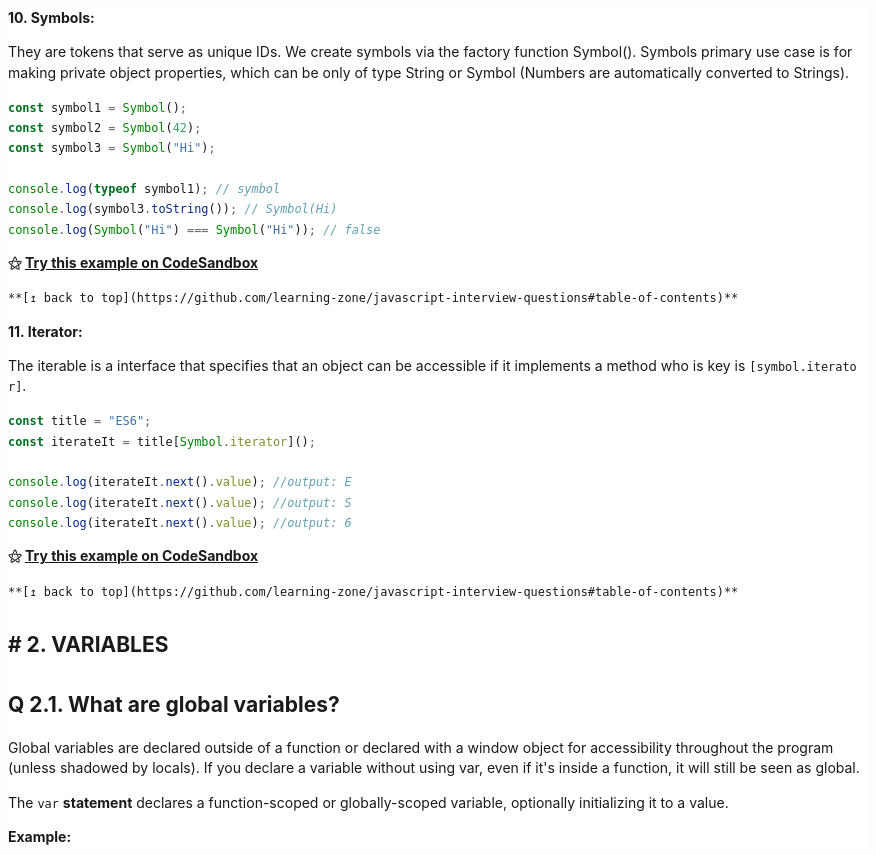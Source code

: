 **10. Symbols:**

They are tokens that serve as unique IDs. We create
symbols via the factory function Symbol(). Symbols primary use case is
for making private object properties, which can be only of type String
or Symbol (Numbers are automatically converted to Strings).

```js
const symbol1 = Symbol();
const symbol2 = Symbol(42);
const symbol3 = Symbol("Hi");

console.log(typeof symbol1); // symbol
console.log(symbol3.toString()); // Symbol(Hi)
console.log(Symbol("Hi") === Symbol("Hi")); // false
```

**⚝ [Try this example on CodeSandbox](https://codesandbox.io/s/js-symbols-5oedjv?file=/src/index.js)**

    **[↥ back to top](https://github.com/learning-zone/javascript-interview-questions#table-of-contents)**

**11. Iterator:**

The iterable is a interface that specifies that an object can be accessible if it implements a method who is key is `[symbol.iterator]`.

```js
const title = "ES6";
const iterateIt = title[Symbol.iterator]();

console.log(iterateIt.next().value); //output: E
console.log(iterateIt.next().value); //output: S
console.log(iterateIt.next().value); //output: 6
```

**⚝ [Try this example on CodeSandbox](https://codesandbox.io/s/js-iterator-ceqbrw?file=/src/index.js)**

    **[↥ back to top](https://github.com/learning-zone/javascript-interview-questions#table-of-contents)**

## # 2. VARIABLES

## Q 2.1. What are global variables?

Global variables are declared outside of a function or
declared with a window object for accessibility throughout the program
(unless shadowed by locals). If you declare a variable without using
var, even if it's inside a function, it will still be seen as global.

The `var` **statement** declares a function-scoped or globally-scoped variable, optionally initializing it to a value.

**Example:**
